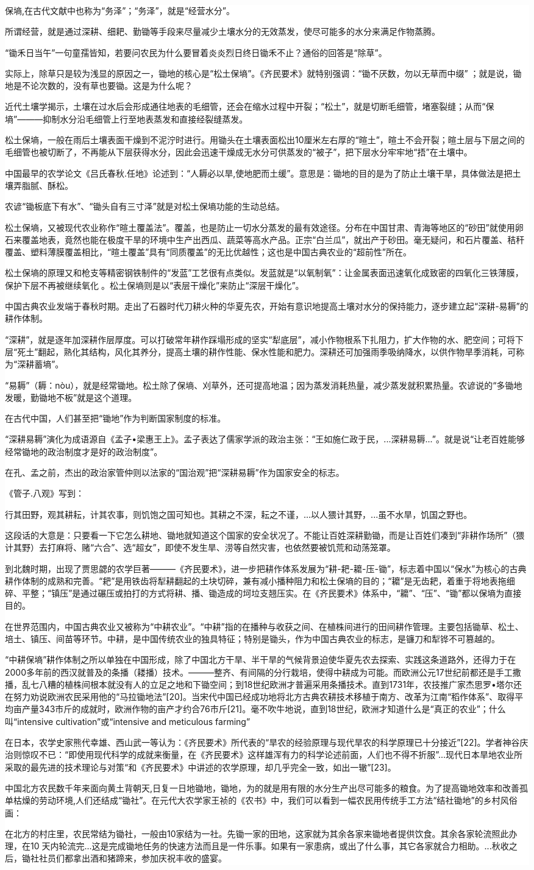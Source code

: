 保墒,在古代文献中也称为“务泽”；“务泽”，就是“经营水分”。

所谓经营，就是通过深耕、细耙、勤锄等手段来尽量减少土壤水分的无效蒸发，使尽可能多的水分来满足作物蒸腾。

“锄禾日当午”一句童孺皆知，若要问农民为什么要冒着炎炎烈日终日锄禾不止？通俗的回答是“除草”。

实际上，除草只是较为浅显的原因之一，锄地的核心是“松土保墒”。《齐民要术》就特别强调：“锄不厌数，勿以无草而中缀” ；就是说，锄地是不论次数的，没有草也要锄。这是为什么呢？

近代土壤学揭示，土壤在过水后会形成通往地表的毛细管，还会在缩水过程中开裂；“松土”，就是切断毛细管，堵塞裂缝；从而“保墒”———抑制水分沿毛细管上行至地表蒸发和直接经裂缝蒸发。

松土保墒，一般在雨后土壤表面干燥到不泥泞时进行。用锄头在土壤表面松出10厘米左右厚的“暄土”，暄土不会开裂；暄土层与下层之间的毛细管也被切断了，不再能从下层获得水分，因此会迅速干燥成无水分可供蒸发的“被子”，把下层水分牢牢地“捂”在土壤中。

中国最早的农学论文《吕氏春秋.任地》论述到：“人耨必以旱,使地肥而土缓”。意思是：锄地的目的是为了防止土壤干旱，具体做法是把土壤弄脂腻、酥松。

农谚“锄板底下有水”、“锄头自有三寸泽”就是对松土保墒功能的生动总结。

松土保墒，又被现代农业称作“暄土覆盖法”。覆盖，也是防止一切水分蒸发的最有效途径。分布在中国甘肃、青海等地区的“砂田”就使用卵石来覆盖地表，竟然也能在极度干旱的环境中生产出西瓜、蔬菜等高水产品。正宗“白兰瓜”，就出产于砂田。毫无疑问，和石片覆盖、秸秆覆盖、塑料薄膜覆盖相比，“暄土覆盖”具有“同质覆盖”的无比优越性；这也是中国古典农业的“超前性”所在。

松土保墒的原理又和枪支等精密钢铁制件的“发蓝”工艺很有点类似。发蓝就是“以氧制氧”：让金属表面迅速氧化成致密的四氧化三铁薄膜，保护下层不再被继续氧化 。松土保墒则是以“表层干燥化”来防止“深层干燥化”。

中国古典农业发端于春秋时期。走出了石器时代刀耕火种的华夏先农，开始有意识地提高土壤对水分的保持能力，逐步建立起“深耕-易耨”的耕作体制。

“深耕”，就是逐年加深耕作层厚度。可以打破常年耕作踩塌形成的坚实“犁底层”，减小作物根系下扎阻力，扩大作物的水、肥空间；可将下层“死土”翻起，熟化其结构，风化其养分，提高土壤的耕作性能、保水性能和肥力。深耕还可加强雨季吸纳降水，以供作物旱季消耗，可称为“深耕蓄墒”。

“易耨”（耨：nòu），就是经常锄地。松土除了保墒、刈草外，还可提高地温；因为蒸发消耗热量，减少蒸发就积累热量。农谚说的“多锄地发暖，勤锄地不板”就是这个道理。

在古代中国，人们甚至把“锄地”作为判断国家制度的标准。

“深耕易耨”演化为成语源自《孟子•梁惠王上》。孟子表达了儒家学派的政治主张：“王如施仁政于民，...深耕易耨...”。就是说“让老百姓能够经常锄地的政治制度才是好的政治制度”。

在孔、孟之前，杰出的政治家管仲则以法家的“国治观”把“深耕易耨”作为国家安全的标志。

《管子.八观》写到：

行其田野，观其耕耘，计其农事，则饥饱之国可知也。其耕之不深，耘之不谨，...以人猥计其野，...虽不水旱，饥国之野也。

这段话的大意是：只要看一下它怎么耕地、锄地就知道这个国家的安全状况了。不能让百姓深耕勤锄，而是让百姓们凑到“非耕作场所”（猥计其野）去打麻将、赌“六合”、选“超女”，即使不发生旱、涝等自然灾害，也依然要被饥荒和动荡笼罩。

到北魏时期，出现了贾思勰的农学巨著———《齐民要术》，进一步把耕作体系发展为“耕-耙-耱-压-锄”，标志着中国以“保水”为核心的古典耕作体制的成熟和完善。“耙”是用铁齿将犁耕翻起的土块切碎，兼有减小播种阻力和松土保墒的目的；“耱”是无齿耙，着重于将地表拖细碎、平整；“镇压”是通过碾压或拍打的方式将耕、播、锄造成的坷垃支翘压实。在《齐民要术》体系中，“耱”、“压”、“锄”都以保墒为直接目的。

在世界范围内，中国古典农业又被称为“中耕农业”。“中耕”指的在播种与收获之间、在植株间进行的田间耕作管理。主要包括锄草、松土、培土、镇压、间苗等环节。中耕，是中国传统农业的独具特征；特别是锄头，作为中国古典农业的标志，是镰刀和犁铧不可篡越的。

“中耕保墒”耕作体制之所以单独在中国形成，除了中国北方干旱、半干旱的气候背景迫使华夏先农去探索、实践这条道路外，还得力于在2000多年前的西汉就普及的条播（耧播）技术。———整齐、有间隔的分行栽培，使得中耕成为可能。而欧洲公元17世纪前都还是手工撒播，乱七八糟的植株间根本就没有人的立足之地和下锄空间；到18世纪欧洲才普遍采用条播技术。直到1731年，农技推广家杰思罗•塔尔还在努力劝说欧洲农民采用他的“马拉锄地法”[20]。当宋代中国已经成功地将北方古典农耕技术移植于南方、改革为江南“稻作体系”、取得平均亩产量343市斤的成就时，欧洲作物的亩产才约合76市斤[21]。毫不吹牛地说，直到18世纪，欧洲才知道什么是“真正的农业”；什么叫“intensive cultivation”或“intensive and meticulous farming”

在日本，农学史家熊代幸雄、西山武一等认为：《齐民要术》所代表的“旱农的经验原理与现代旱农的科学原理已十分接近”[22]。学者神谷庆治则惊叹不已：“即使用现代科学的成就来衡量，在《齐民要术》这样雄浑有力的科学论述前面，人们也不得不折服”...现代日本旱地农业所采取的最先进的技术理论与对策“和《齐民要术》中讲述的农学原理，却几乎完全一致，如出一辙”[23]。

中国北方农民数千年来面向黄土背朝天,日复一日地锄地，锄地，为的就是用有限的水分生产出尽可能多的粮食。为了提高锄地效率和改善孤单枯燥的劳动环境,人们还结成“锄社”。在元代大农学家王祯的《农书》中，我们可以看到一幅农民用传统手工方法“结社锄地”的乡村风俗画：

在北方的村庄里，农民常结为锄社，一般由10家结为一社。先锄一家的田地，这家就为其余各家来锄地者提供饮食。其余各家轮流照此办理，在10 天内轮流完...这是完成锄地任务的快速方法而且是一件乐事。如果有一家患病，或出了什么事，其它各家就合力相助。...秋收之后，锄社社员们都拿出酒和猪蹄来，参加庆祝丰收的盛宴。
